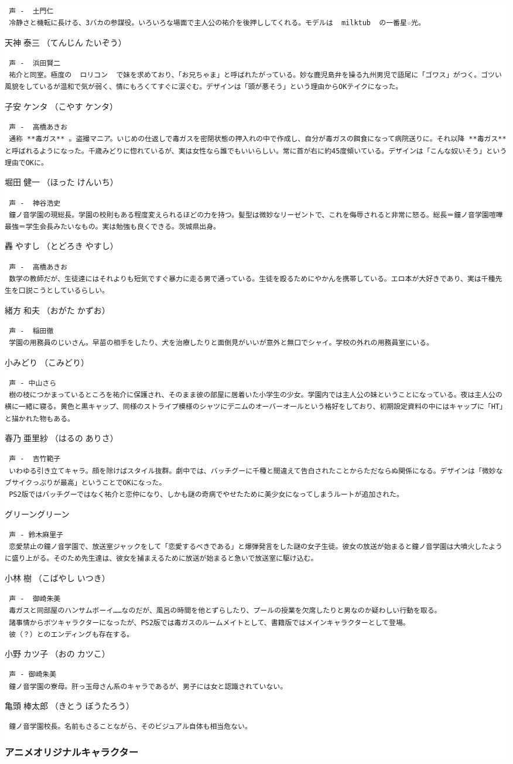      声 -  土門仁 
     冷静さと機転に長ける、3バカの参謀役。いろいろな場面で主人公の祐介を後押ししてくれる。モデルは  milktub  の一番星☆光。 
天神 泰三 （てんじん たいぞう）

     声 -  浜田賢二 
     祐介と同室。極度の  ロリコン  で妹を求めており、「お兄ちゃま」と呼ばれたがっている。妙な鹿児島弁を操る九州男児で語尾に「ゴワス」がつく。ゴツい風貌をしているが温和で気が弱く、情にもろくてすぐに涙ぐむ。デザインは「頭が悪そう」という理由からOKテイクになった。 
子安 ケンタ （こやす ケンタ）

     声 -  高橋あきお 
     通称 **毒ガス** 。盗撮マニア。いじめの仕返しで毒ガスを密閉状態の押入れの中で作成し、自分が毒ガスの餌食になって病院送りに。それ以降 **毒ガス** と呼ばれるようになった。千歳みどりに惚れているが、実は女性なら誰でもいいらしい。常に首が右に約45度傾いている。デザインは「こんな奴いそう」という理由でOKに。 
堀田 健一 （ほった けんいち）

     声 -  神谷浩史 
     鐘ノ音学園の現総長。学園の校則もある程度変えられるほどの力を持つ。髪型は微妙なリーゼントで、これを侮辱されると非常に怒る。総長＝鐘ノ音学園喧嘩最強＝学生会長みたいなもの。実は勉強も良くできる。茨城県出身。 
轟 やすし （とどろき やすし）

     声 -  高橋あきお 
     数学の教師だが、生徒達にはそれよりも短気ですぐ暴力に走る男で通っている。生徒を殴るためにやかんを携帯している。エロ本が大好きであり、実は千種先生を口説こうとしているらしい。 
緒方 和夫 （おがた かずお）

     声 -  稲田徹 
     学園の用務員のじいさん。早苗の相手をしたり、犬を治療したりと面倒見がいいが意外と無口でシャイ。学校の外れの用務員室にいる。 
小みどり （こみどり）

     声 - 中山さら 
     樹の枝につかまっているところを祐介に保護され、そのまま彼の部屋に居着いた小学生の少女。学園内では主人公の妹ということになっている。夜は主人公の横に一緒に寝る。黄色と黒キャップ、同様のストライプ模様のシャツにデニムのオーバーオールという格好をしており、初期設定資料の中にはキャップに「HT」と描かれた物もある。 
春乃 亜里紗 （はるの ありさ）

     声 -  吉竹範子 
     いわゆる引き立てキャラ。顔を除けばスタイル抜群。劇中では、バッチグーに千種と間違えて告白されたことからただならぬ関係になる。デザインは「微妙なブサイクっぷりが最高」ということでOKになった。 
     PS2版ではバッチグーではなく祐介と恋仲になり、しかも謎の奇病でやせたために美少女になってしまうルートが追加された。 
グリーングリーン

     声 - 鈴木麻里子 
     恋愛禁止の鐘ノ音学園で、放送室ジャックをして「恋愛するべきである」と爆弾発言をした謎の女子生徒。彼女の放送が始まると鐘ノ音学園は大噴火したように盛り上がる。そのため先生達は、彼女を捕まえるために放送が始まると急いで放送室に駆け込む。 
小林 樹 （こばやし いつき）

     声 -  御崎朱美 
     毒ガスと同部屋のハンサムボーイ……なのだが、風呂の時間を他とずらしたり、プールの授業を欠席したりと男なのか疑わしい行動を取る。 
     諸事情からボツキャラクターになったが、PS2版では毒ガスのルームメイトとして、書籍版ではメインキャラクターとして登場。 
     彼（？）とのエンディングも存在する。 
小野 カツ子 （おの カツこ）

     声 - 御崎朱美 
     鐘ノ音学園の寮母。肝っ玉母さん系のキャラであるが、男子には女と認識されていない。 
亀頭 棒太郎 （きとう ぼうたろう）

     鐘ノ音学園校長。名前もさることながら、そのビジュアル自体も相当危ない。 

###  アニメオリジナルキャラクター
